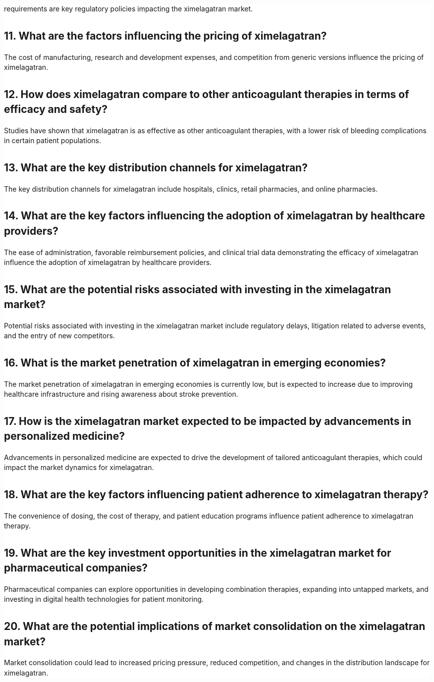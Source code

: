 requirements are key regulatory policies impacting the ximelagatran market.</p><h2>11. What are the factors influencing the pricing of ximelagatran?</h2><p>The cost of manufacturing, research and development expenses, and competition from generic versions influence the pricing of ximelagatran.</p><h2>12. How does ximelagatran compare to other anticoagulant therapies in terms of efficacy and safety?</h2><p>Studies have shown that ximelagatran is as effective as other anticoagulant therapies, with a lower risk of bleeding complications in certain patient populations.</p><h2>13. What are the key distribution channels for ximelagatran?</h2><p>The key distribution channels for ximelagatran include hospitals, clinics, retail pharmacies, and online pharmacies.</p><h2>14. What are the key factors influencing the adoption of ximelagatran by healthcare providers?</h2><p>The ease of administration, favorable reimbursement policies, and clinical trial data demonstrating the efficacy of ximelagatran influence the adoption of ximelagatran by healthcare providers.</p><h2>15. What are the potential risks associated with investing in the ximelagatran market?</h2><p>Potential risks associated with investing in the ximelagatran market include regulatory delays, litigation related to adverse events, and the entry of new competitors.</p><h2>16. What is the market penetration of ximelagatran in emerging economies?</h2><p>The market penetration of ximelagatran in emerging economies is currently low, but is expected to increase due to improving healthcare infrastructure and rising awareness about stroke prevention.</p><h2>17. How is the ximelagatran market expected to be impacted by advancements in personalized medicine?</h2><p>Advancements in personalized medicine are expected to drive the development of tailored anticoagulant therapies, which could impact the market dynamics for ximelagatran.</p><h2>18. What are the key factors influencing patient adherence to ximelagatran therapy?</h2><p>The convenience of dosing, the cost of therapy, and patient education programs influence patient adherence to ximelagatran therapy.</p><h2>19. What are the key investment opportunities in the ximelagatran market for pharmaceutical companies?</h2><p>Pharmaceutical companies can explore opportunities in developing combination therapies, expanding into untapped markets, and investing in digital health technologies for patient monitoring.</p><h2>20. What are the potential implications of market consolidation on the ximelagatran market?</h2><p>Market consolidation could lead to increased pricing pressure, reduced competition, and changes in the distribution landscape for ximelagatran.</p></body></html></strong></p>
